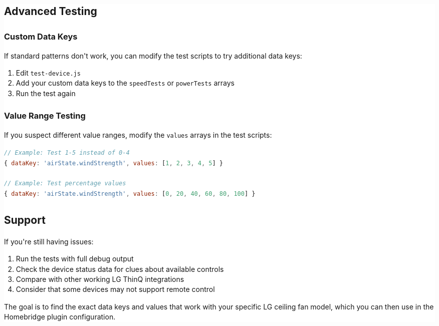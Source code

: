 ## Advanced Testing

### Custom Data Keys
If standard patterns don't work, you can modify the test scripts to try additional data keys:

1. Edit `test-device.js`
2. Add your custom data keys to the `speedTests` or `powerTests` arrays
3. Run the test again

### Value Range Testing
If you suspect different value ranges, modify the `values` arrays in the test scripts:

```javascript
// Example: Test 1-5 instead of 0-4
{ dataKey: 'airState.windStrength', values: [1, 2, 3, 4, 5] }

// Example: Test percentage values
{ dataKey: 'airState.windStrength', values: [0, 20, 40, 60, 80, 100] }
```

## Support

If you're still having issues:
1. Run the tests with full debug output
2. Check the device status data for clues about available controls
3. Compare with other working LG ThinQ integrations
4. Consider that some devices may not support remote control

The goal is to find the exact data keys and values that work with your specific LG ceiling fan model, which you can then use in the Homebridge plugin configuration.